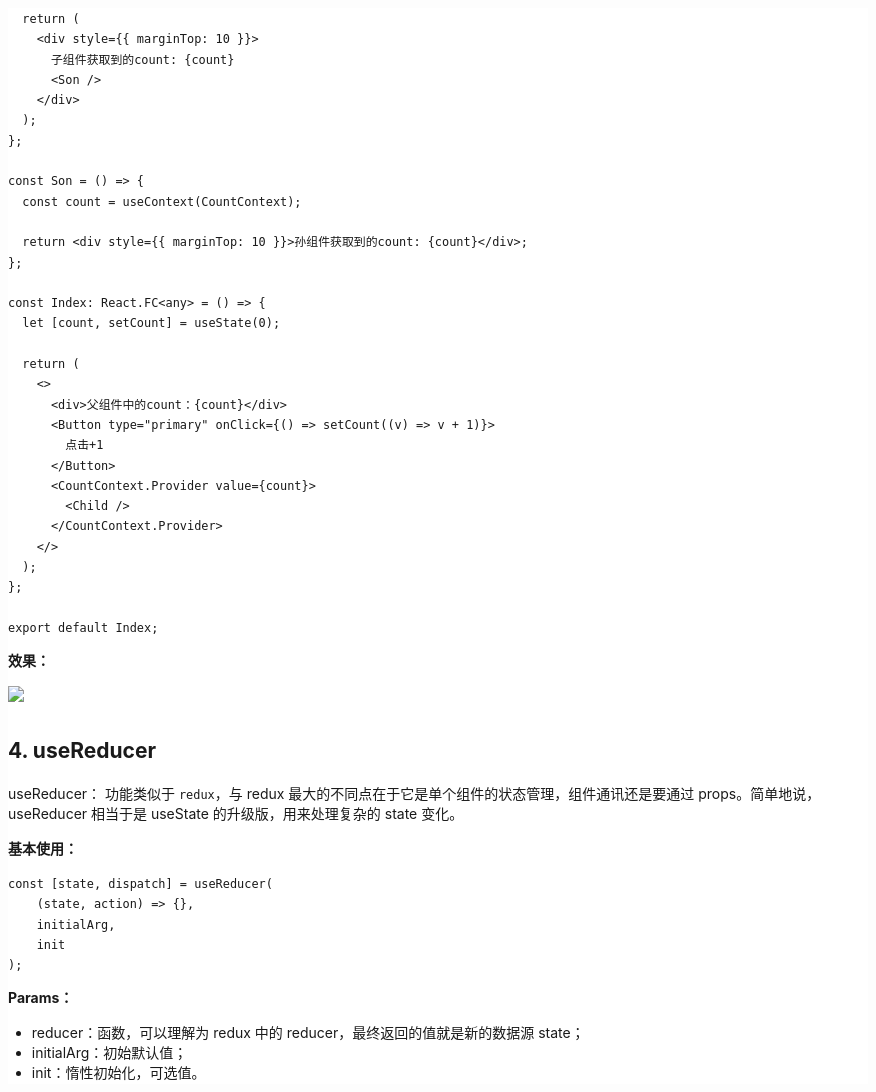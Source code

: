       return (
        <div style={{ marginTop: 10 }}>
          子组件获取到的count: {count}
          <Son />
        </div>
      );
    };
    
    const Son = () => {
      const count = useContext(CountContext);
    
      return <div style={{ marginTop: 10 }}>孙组件获取到的count: {count}</div>;
    };
    
    const Index: React.FC<any> = () => {
      let [count, setCount] = useState(0);
    
      return (
        <>
          <div>父组件中的count：{count}</div>
          <Button type="primary" onClick={() => setCount((v) => v + 1)}>
            点击+1
          </Button>
          <CountContext.Provider value={count}>
            <Child />
          </CountContext.Provider>
        </>
      );
    };
    
    export default Index;
    

**效果：**

![](img\2\7.image)

## 4\. useReducer

useReducer： 功能类似于 `redux`，与 redux 最大的不同点在于它是单个组件的状态管理，组件通讯还是要通过
props。简单地说，useReducer 相当于是 useState 的升级版，用来处理复杂的 state 变化。

**基本使用：**

    
    
    const [state, dispatch] = useReducer(
        (state, action) => {}, 
        initialArg,
        init
    );
    

**Params：**

  * reducer：函数，可以理解为 redux 中的 reducer，最终返回的值就是新的数据源 state；
  * initialArg：初始默认值；
  * init：惰性初始化，可选值。
